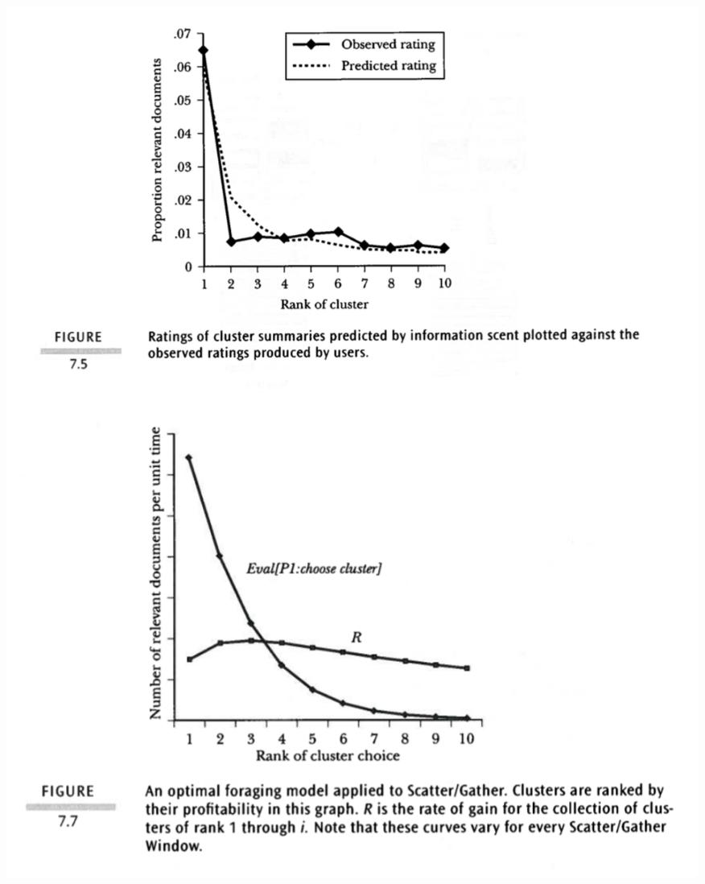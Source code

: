 ![Screen Shot 2018-07-19 at 7.33.11 PM.png](resources/E8FED93384A8315A5943E4562A967BC0.png)

![Screen Shot 2018-07-19 at 7.34.05 PM.png](resources/9BF5952F7087954CBB08B7E36DC36B5D.png)

